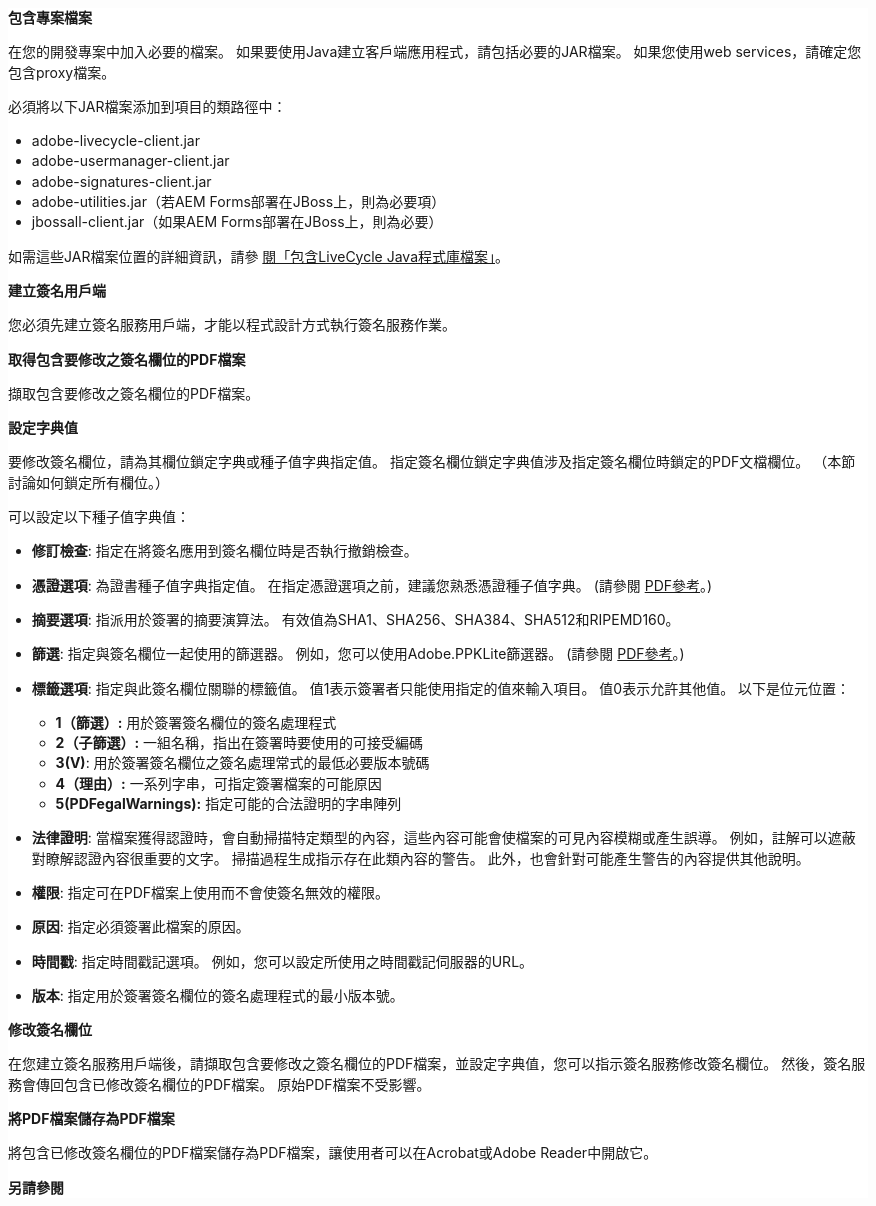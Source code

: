 **包含專案檔案**

在您的開發專案中加入必要的檔案。 如果要使用Java建立客戶端應用程式，請包括必要的JAR檔案。 如果您使用web services，請確定您包含proxy檔案。

必須將以下JAR檔案添加到項目的類路徑中：

* adobe-livecycle-client.jar
* adobe-usermanager-client.jar
* adobe-signatures-client.jar
* adobe-utilities.jar（若AEM Forms部署在JBoss上，則為必要項）
* jbossall-client.jar（如果AEM Forms部署在JBoss上，則為必要）

如需這些JAR檔案位置的詳細資訊，請參 [閱「包含LiveCycle Java程式庫檔案」](/help/forms/developing/invoking-aem-forms-using-java.md#including-aem-forms-java-library-files)。

**建立簽名用戶端**

您必須先建立簽名服務用戶端，才能以程式設計方式執行簽名服務作業。

**取得包含要修改之簽名欄位的PDF檔案**

擷取包含要修改之簽名欄位的PDF檔案。

**設定字典值**

要修改簽名欄位，請為其欄位鎖定字典或種子值字典指定值。 指定簽名欄位鎖定字典值涉及指定簽名欄位時鎖定的PDF文檔欄位。 （本節討論如何鎖定所有欄位。）

可以設定以下種子值字典值：

* **修訂檢查**: 指定在將簽名應用到簽名欄位時是否執行撤銷檢查。
* **憑證選項**: 為證書種子值字典指定值。 在指定憑證選項之前，建議您熟悉憑證種子值字典。 (請參閱 [PDF參考](https://www.adobe.com/devnet/acrobat/pdfs/pdf_reference_1-7.pdf)。)
* **摘要選項**: 指派用於簽署的摘要演算法。 有效值為SHA1、SHA256、SHA384、SHA512和RIPEMD160。
* **篩選**: 指定與簽名欄位一起使用的篩選器。 例如，您可以使用Adobe.PPKLite篩選器。 (請參閱 [PDF參考](https://www.adobe.com/devnet/acrobat/pdfs/pdf_reference_1-7.pdf)。)
* **標籤選項**: 指定與此簽名欄位關聯的標籤值。 值1表示簽署者只能使用指定的值來輸入項目。 值0表示允許其他值。 以下是位元位置：

   * **1（篩選）:** 用於簽署簽名欄位的簽名處理程式
   * **2（子篩選）:** 一組名稱，指出在簽署時要使用的可接受編碼
   * **3(V)**: 用於簽署簽名欄位之簽名處理常式的最低必要版本號碼
   * **4（理由）:** 一系列字串，可指定簽署檔案的可能原因
   * **5(PDFegalWarnings):** 指定可能的合法證明的字串陣列

* **法律證明**: 當檔案獲得認證時，會自動掃描特定類型的內容，這些內容可能會使檔案的可見內容模糊或產生誤導。 例如，註解可以遮蔽對瞭解認證內容很重要的文字。 掃描過程生成指示存在此類內容的警告。 此外，也會針對可能產生警告的內容提供其他說明。
* **權限**: 指定可在PDF檔案上使用而不會使簽名無效的權限。
* **原因**: 指定必須簽署此檔案的原因。
* **時間戳**: 指定時間戳記選項。 例如，您可以設定所使用之時間戳記伺服器的URL。
* **版本**: 指定用於簽署簽名欄位的簽名處理程式的最小版本號。

**修改簽名欄位**

在您建立簽名服務用戶端後，請擷取包含要修改之簽名欄位的PDF檔案，並設定字典值，您可以指示簽名服務修改簽名欄位。 然後，簽名服務會傳回包含已修改簽名欄位的PDF檔案。 原始PDF檔案不受影響。

**將PDF檔案儲存為PDF檔案**

將包含已修改簽名欄位的PDF檔案儲存為PDF檔案，讓使用者可以在Acrobat或Adobe Reader中開啟它。

**另請參閱**
